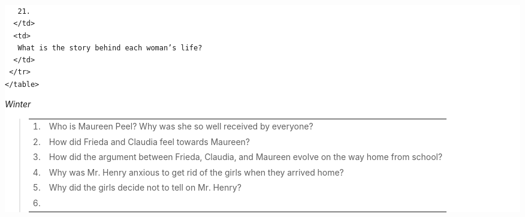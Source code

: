        21.
      </td>
      <td>
       What is the story behind each woman’s life?
      </td>
     </tr>
    </table>
   </dt>
  </dl>
 </blockquote>
 <p>
  <i>
   Winter
  </i>
 </p>
<blockquote>
  <dl>
   <table border="0">
    <tr>
     <td>
      1.
     </td>
     <td>
      Who is Maureen Peel? Why was she so well received by everyone?
     </td>
    </tr>
    <tr>
     <td>
      2.
     </td>
     <td>
      How did Frieda and Claudia feel towards Maureen?
     </td>
    </tr>
    <tr>
     <td>
      3.
     </td>
     <td>
      How did the argument between Frieda, Claudia, and Maureen evolve on the way home from school?
     </td>
    </tr>
    <tr>
     <td>
      4.
     </td>
     <td>
      Why was Mr. Henry anxious to get rid of the girls when they arrived home?
     </td>
    </tr>
    <tr>
     <td>
      5.
     </td>
     <td>
      Why did the girls decide not to tell on Mr. Henry?
     </td>
    </tr>
    <tr>
     <td>
      6.
     </td>
     <td>